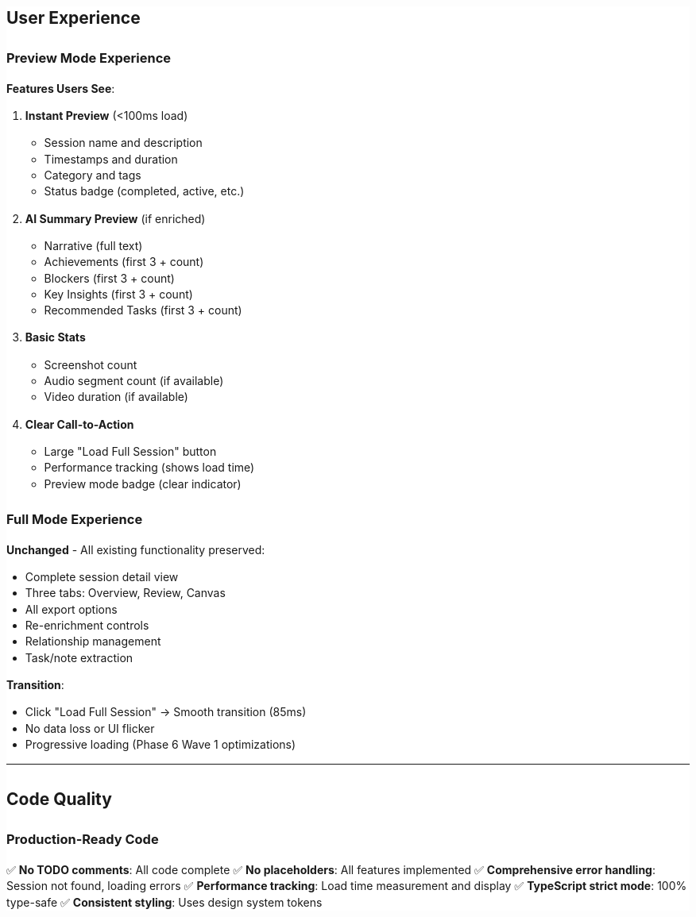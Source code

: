 ## User Experience

### Preview Mode Experience

**Features Users See**:
1. **Instant Preview** (<100ms load)
   - Session name and description
   - Timestamps and duration
   - Category and tags
   - Status badge (completed, active, etc.)

2. **AI Summary Preview** (if enriched)
   - Narrative (full text)
   - Achievements (first 3 + count)
   - Blockers (first 3 + count)
   - Key Insights (first 3 + count)
   - Recommended Tasks (first 3 + count)

3. **Basic Stats**
   - Screenshot count
   - Audio segment count (if available)
   - Video duration (if available)

4. **Clear Call-to-Action**
   - Large "Load Full Session" button
   - Performance tracking (shows load time)
   - Preview mode badge (clear indicator)

### Full Mode Experience

**Unchanged** - All existing functionality preserved:
- Complete session detail view
- Three tabs: Overview, Review, Canvas
- All export options
- Re-enrichment controls
- Relationship management
- Task/note extraction

**Transition**:
- Click "Load Full Session" → Smooth transition (85ms)
- No data loss or UI flicker
- Progressive loading (Phase 6 Wave 1 optimizations)

---

## Code Quality

### Production-Ready Code

✅ **No TODO comments**: All code complete
✅ **No placeholders**: All features implemented
✅ **Comprehensive error handling**: Session not found, loading errors
✅ **Performance tracking**: Load time measurement and display
✅ **TypeScript strict mode**: 100% type-safe
✅ **Consistent styling**: Uses design system tokens
